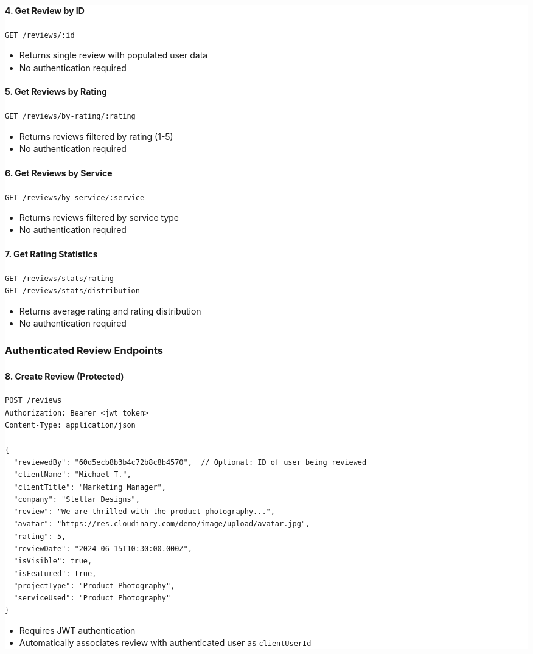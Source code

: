 #### 4. Get Review by ID
```
GET /reviews/:id
```
- Returns single review with populated user data
- No authentication required

#### 5. Get Reviews by Rating
```
GET /reviews/by-rating/:rating
```
- Returns reviews filtered by rating (1-5)
- No authentication required

#### 6. Get Reviews by Service
```
GET /reviews/by-service/:service
```
- Returns reviews filtered by service type
- No authentication required

#### 7. Get Rating Statistics
```
GET /reviews/stats/rating
GET /reviews/stats/distribution
```
- Returns average rating and rating distribution
- No authentication required

### Authenticated Review Endpoints

#### 8. Create Review (Protected)
```
POST /reviews
Authorization: Bearer <jwt_token>
Content-Type: application/json

{
  "reviewedBy": "60d5ecb8b3b4c72b8c8b4570",  // Optional: ID of user being reviewed
  "clientName": "Michael T.",
  "clientTitle": "Marketing Manager", 
  "company": "Stellar Designs",
  "review": "We are thrilled with the product photography...",
  "avatar": "https://res.cloudinary.com/demo/image/upload/avatar.jpg",
  "rating": 5,
  "reviewDate": "2024-06-15T10:30:00.000Z",
  "isVisible": true,
  "isFeatured": true,
  "projectType": "Product Photography",
  "serviceUsed": "Product Photography"
}
```
- Requires JWT authentication
- Automatically associates review with authenticated user as `clientUserId`
